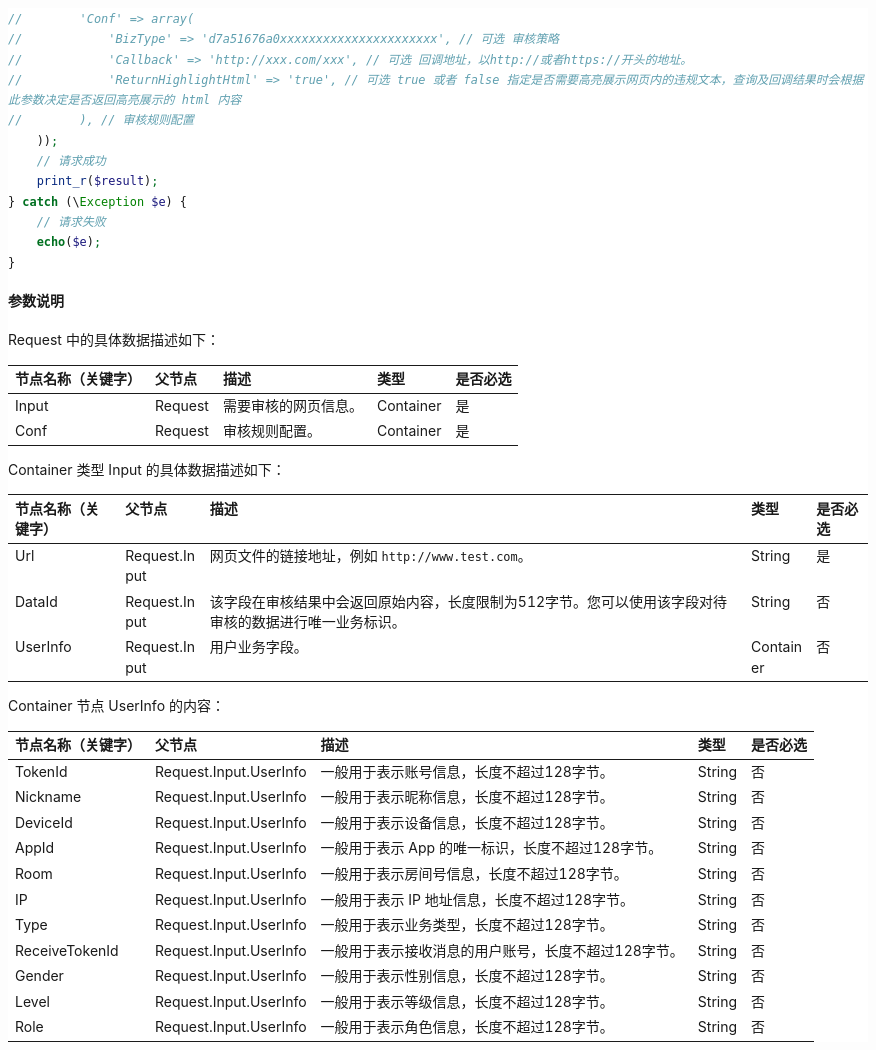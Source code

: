 ```php
//        'Conf' => array(
//            'BizType' => 'd7a51676a0xxxxxxxxxxxxxxxxxxxxxx', // 可选 审核策略
//            'Callback' => 'http://xxx.com/xxx', // 可选 回调地址，以http://或者https://开头的地址。
//            'ReturnHighlightHtml' => 'true', // 可选 true 或者 false 指定是否需要高亮展示网页内的违规文本，查询及回调结果时会根据此参数决定是否返回高亮展示的 html 内容
//        ), // 审核规则配置
    ));
    // 请求成功
    print_r($result);
} catch (\Exception $e) {
    // 请求失败
    echo($e);
}
```

#### 参数说明

Request 中的具体数据描述如下：

| 节点名称（关键字） | 父节点  | 描述                 | 类型      | 是否必选 |
| :----------------- | :------ | :------------------- | :-------- | :------- |
| Input              | Request | 需要审核的网页信息。 | Container | 是       |
| Conf               | Request | 审核规则配置。       | Container | 是       |

Container 类型 Input 的具体数据描述如下：

| 节点名称（关键字） | 父节点        | 描述                                                         | 类型      | 是否必选 |
| :----------------- | :------------ | :----------------------------------------------------------- | :-------- | :------- |
| Url                | Request.Input | 网页文件的链接地址，例如 `http://www.test.com`。             | String    | 是       |
| DataId             | Request.Input | 该字段在审核结果中会返回原始内容，长度限制为512字节。您可以使用该字段对待审核的数据进行唯一业务标识。 | String    | 否       |
| UserInfo           | Request.Input | 用户业务字段。                                               | Container | 否       |

Container 节点 UserInfo 的内容：

| 节点名称（关键字） | 父节点                 | 描述                                                | 类型   | 是否必选 |
| :----------------- | :--------------------- | :-------------------------------------------------- | :----- | :------- |
| TokenId            | Request.Input.UserInfo | 一般用于表示账号信息，长度不超过128字节。           | String | 否       |
| Nickname           | Request.Input.UserInfo | 一般用于表示昵称信息，长度不超过128字节。           | String | 否       |
| DeviceId           | Request.Input.UserInfo | 一般用于表示设备信息，长度不超过128字节。           | String | 否       |
| AppId              | Request.Input.UserInfo | 一般用于表示 App 的唯一标识，长度不超过128字节。    | String | 否       |
| Room               | Request.Input.UserInfo | 一般用于表示房间号信息，长度不超过128字节。         | String | 否       |
| IP                 | Request.Input.UserInfo | 一般用于表示 IP 地址信息，长度不超过128字节。       | String | 否       |
| Type               | Request.Input.UserInfo | 一般用于表示业务类型，长度不超过128字节。           | String | 否       |
| ReceiveTokenId     | Request.Input.UserInfo | 一般用于表示接收消息的用户账号，长度不超过128字节。 | String | 否       |
| Gender             | Request.Input.UserInfo | 一般用于表示性别信息，长度不超过128字节。           | String | 否       |
| Level              | Request.Input.UserInfo | 一般用于表示等级信息，长度不超过128字节。           | String | 否       |
| Role               | Request.Input.UserInfo | 一般用于表示角色信息，长度不超过128字节。           | String | 否       |
